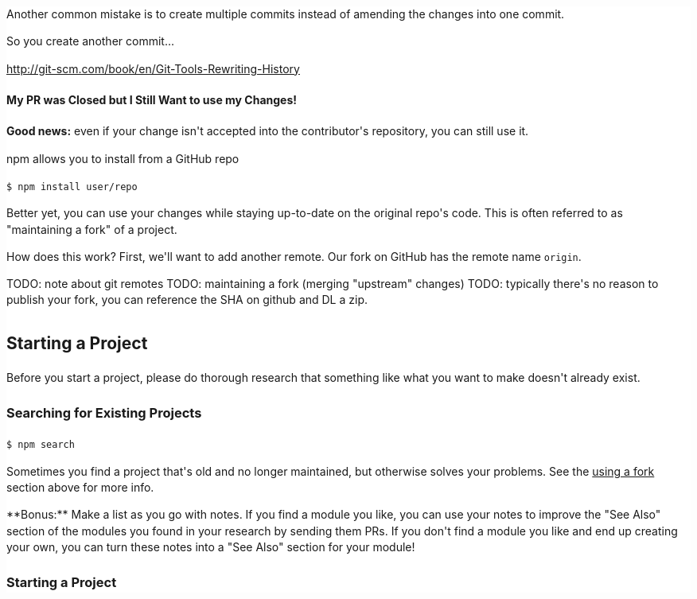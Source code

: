 Another common mistake is to create multiple commits instead of amending the changes into one commit.

So you create another commit...

http://git-scm.com/book/en/Git-Tools-Rewriting-History


#### My PR was Closed but I Still Want to use my Changes!

**Good news:** even if your change isn't accepted into the contributor's repository, you can still use it.

npm allows you to install from a GitHub repo

```shell
$ npm install user/repo
```

Better yet, you can use your changes while staying up-to-date on the original repo's code.
This is often referred to as "maintaining a fork" of a project.

How does this work?
First, we'll want to add another remote.
Our fork on GitHub has the remote name `origin`.

TODO: note about git remotes
TODO: maintaining a fork (merging "upstream" changes)
TODO: typically there's no reason to publish your fork, you can reference the SHA on github and DL a zip.



## Starting a Project

Before you start a project, please do thorough research that something like what you want to make
doesn't already exist.


### Searching for Existing Projects

```shell
$ npm search
```

Sometimes you find a project that's old and no longer maintained, but otherwise solves your problems.
See the [using a fork](TODO) section above for more info.

<aside>
**Bonus:** Make a list as you go with notes.
If you find a module you like, you can use your notes to improve the "See Also" section of the
modules you found in your research by sending them PRs.
If you don't find a module you like and end up creating your own, you can turn these notes into a
"See Also" section for your module!
</aside>


### Starting a Project
